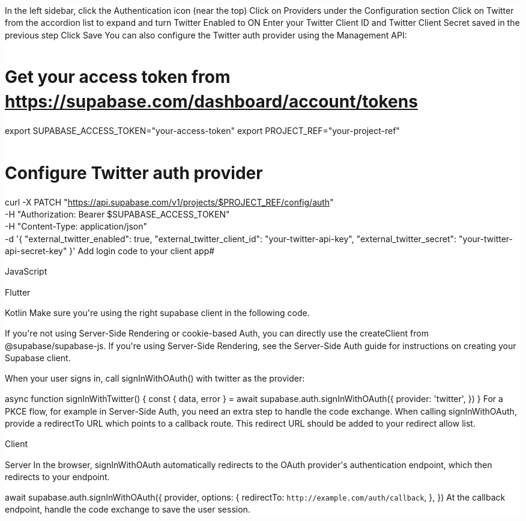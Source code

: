 In the left sidebar, click the Authentication icon (near the top)
Click on Providers under the Configuration section
Click on Twitter from the accordion list to expand and turn Twitter Enabled to ON
Enter your Twitter Client ID and Twitter Client Secret saved in the previous step
Click Save
You can also configure the Twitter auth provider using the Management API:

# Get your access token from https://supabase.com/dashboard/account/tokens
export SUPABASE_ACCESS_TOKEN="your-access-token"
export PROJECT_REF="your-project-ref"
# Configure Twitter auth provider
curl -X PATCH "https://api.supabase.com/v1/projects/$PROJECT_REF/config/auth" \
  -H "Authorization: Bearer $SUPABASE_ACCESS_TOKEN" \
  -H "Content-Type: application/json" \
  -d '{
    "external_twitter_enabled": true,
    "external_twitter_client_id": "your-twitter-api-key",
    "external_twitter_secret": "your-twitter-api-secret-key"
  }'
Add login code to your client app#

JavaScript

Flutter

Kotlin
Make sure you're using the right supabase client in the following code.

If you're not using Server-Side Rendering or cookie-based Auth, you can directly use the createClient from @supabase/supabase-js. If you're using Server-Side Rendering, see the Server-Side Auth guide for instructions on creating your Supabase client.

When your user signs in, call signInWithOAuth() with twitter as the provider:

async function signInWithTwitter() {
  const { data, error } = await supabase.auth.signInWithOAuth({
    provider: 'twitter',
  })
}
For a PKCE flow, for example in Server-Side Auth, you need an extra step to handle the code exchange. When calling signInWithOAuth, provide a redirectTo URL which points to a callback route. This redirect URL should be added to your redirect allow list.


Client

Server
In the browser, signInWithOAuth automatically redirects to the OAuth provider's authentication endpoint, which then redirects to your endpoint.

await supabase.auth.signInWithOAuth({
  provider,
  options: {
    redirectTo: `http://example.com/auth/callback`,
  },
})
At the callback endpoint, handle the code exchange to save the user session.
